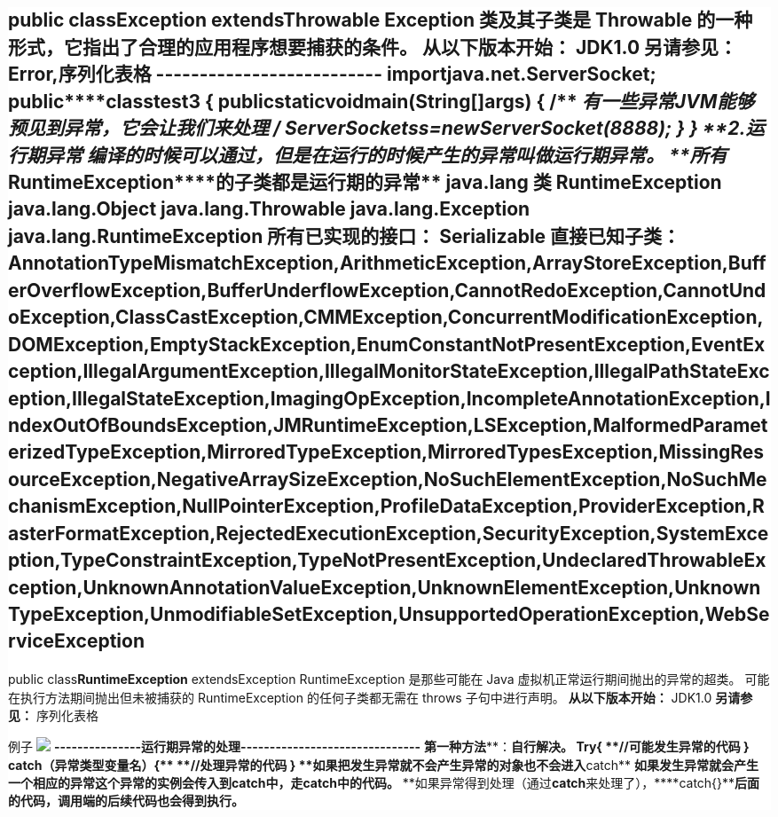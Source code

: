 public class**Exception**
extendsThrowable
Exception 类及其子类是 Throwable 的一种形式，它指出了合理的应用程序想要捕获的条件。
**从以下版本开始：**
JDK1.0
**另请参见：**
Error,序列化表格
**--------------------------**
**import**java.net.ServerSocket;
**public****class**test3 {
**public****static****void**main(String[]args) {
/**
*有一些异常JVM能够预见到异常，它会让我们来处理
*/
ServerSocketss=**new**ServerSocket(8888);
}
}
**2.****运行期异常**
**编译的时候可以通过，但是在运行的时候产生的异常叫做运行期异常。**
**所有****RuntimeException****的子类都是运行期的异常**
**java.lang**
**类 RuntimeException**
java.lang.Object
java.lang.Throwable
java.lang.Exception
**java.lang.RuntimeException**
**所有已实现的接口：**
Serializable
**直接已知子类：**
AnnotationTypeMismatchException,ArithmeticException,ArrayStoreException,BufferOverflowException,BufferUnderflowException,CannotRedoException,CannotUndoException,ClassCastException,CMMException,ConcurrentModificationException,DOMException,EmptyStackException,EnumConstantNotPresentException,EventException,IllegalArgumentException,IllegalMonitorStateException,IllegalPathStateException,IllegalStateException,ImagingOpException,IncompleteAnnotationException,IndexOutOfBoundsException,JMRuntimeException,LSException,MalformedParameterizedTypeException,MirroredTypeException,MirroredTypesException,MissingResourceException,NegativeArraySizeException,NoSuchElementException,NoSuchMechanismException,NullPointerException,ProfileDataException,ProviderException,RasterFormatException,RejectedExecutionException,SecurityException,SystemException,TypeConstraintException,TypeNotPresentException,UndeclaredThrowableException,UnknownAnnotationValueException,UnknownElementException,UnknownTypeException,UnmodifiableSetException,UnsupportedOperationException,WebServiceException
---

public class**RuntimeException**
extendsException
RuntimeException 是那些可能在 Java 虚拟机正常运行期间抛出的异常的超类。
可能在执行方法期间抛出但未被捕获的 RuntimeException 的任何子类都无需在 throws 子句中进行声明。
**从以下版本开始：**
JDK1.0
**另请参见：**
序列化表格

例子
![](https://img-blog.csdn.net/20180308145549276?watermark/2/text/aHR0cDovL2Jsb2cuY3Nkbi5uZXQvd2VpeGluXzQxNTQ3NDg2/font/5a6L5L2T/fontsize/400/fill/I0JBQkFCMA==/dissolve/70)
**---------------****运行期异常的处理****-------------------------------**
**第一种方法****：****自行解决。**
**Try{**
**//****可能发生异常的代码**
**} catch****（异常类型****变量名）****{**
**//****处理异常的代码**
**}**
**如果把发生异常就不会产生异常的对象也不会进入****catch**
**如果发生异常就会产生一个相应的异常这个异常的实例会传入到****catch****中，走****catch****中的代码。**
**如果异常得到处理（通过****catch****来处理了），****catch{}****后面的代码，调用端的后续代码也会得到执行。**
